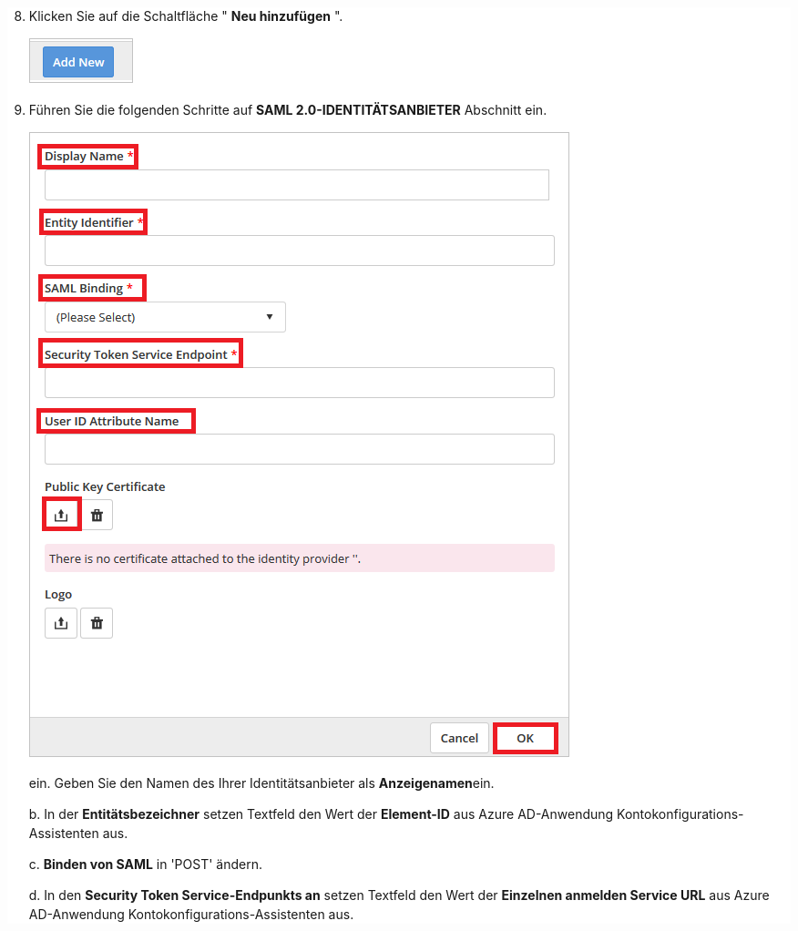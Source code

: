 8. Klicken Sie auf die Schaltfläche " **Neu hinzufügen** ".

    ![Konfigurieren der einzelnen anmelden auf App-Seite](./media/active-directory-saas-cezannehrsoftware-tutorial/tutorial_cezannehrsoftware_002.png)

9. Führen Sie die folgenden Schritte auf **SAML 2.0-IDENTITÄTSANBIETER** Abschnitt ein.

    ![Konfigurieren der einzelnen anmelden auf App-Seite](./media/active-directory-saas-cezannehrsoftware-tutorial/tutorial_cezannehrsoftware_003.png)

    ein. Geben Sie den Namen des Ihrer Identitätsanbieter als **Anzeigenamen**ein.

    b. In der **Entitätsbezeichner** setzen Textfeld den Wert der **Element-ID** aus Azure AD-Anwendung Kontokonfigurations-Assistenten aus.

    c. **Binden von SAML** in 'POST' ändern.

    d. In den **Security Token Service-Endpunkts an** setzen Textfeld den Wert der **Einzelnen anmelden Service URL** aus Azure AD-Anwendung Kontokonfigurations-Assistenten aus.
